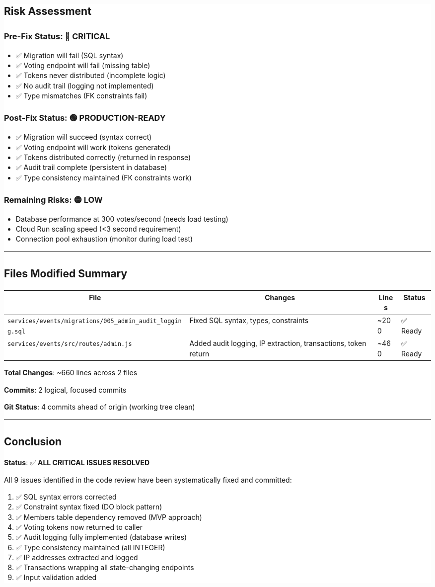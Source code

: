 ## Risk Assessment

### Pre-Fix Status: 🔴 CRITICAL
- ✅ Migration will fail (SQL syntax)
- ✅ Voting endpoint will fail (missing table)
- ✅ Tokens never distributed (incomplete logic)
- ✅ No audit trail (logging not implemented)
- ✅ Type mismatches (FK constraints fail)

### Post-Fix Status: 🟢 PRODUCTION-READY
- ✅ Migration will succeed (syntax correct)
- ✅ Voting endpoint will work (tokens generated)
- ✅ Tokens distributed correctly (returned in response)
- ✅ Audit trail complete (persistent in database)
- ✅ Type consistency maintained (FK constraints work)

### Remaining Risks: 🟡 LOW
- Database performance at 300 votes/second (needs load testing)
- Cloud Run scaling speed (<3 second requirement)
- Connection pool exhaustion (monitor during load test)

---

## Files Modified Summary

| File | Changes | Lines | Status |
|------|---------|-------|--------|
| `services/events/migrations/005_admin_audit_logging.sql` | Fixed SQL syntax, types, constraints | ~200 | ✅ Ready |
| `services/events/src/routes/admin.js` | Added audit logging, IP extraction, transactions, token return | ~460 | ✅ Ready |

**Total Changes**: ~660 lines across 2 files

**Commits**: 2 logical, focused commits

**Git Status**: 4 commits ahead of origin (working tree clean)

---

## Conclusion

**Status**: ✅ **ALL CRITICAL ISSUES RESOLVED**

All 9 issues identified in the code review have been systematically fixed and committed:

1. ✅ SQL syntax errors corrected
2. ✅ Constraint syntax fixed (DO block pattern)
3. ✅ Members table dependency removed (MVP approach)
4. ✅ Voting tokens now returned to caller
5. ✅ Audit logging fully implemented (database writes)
6. ✅ Type consistency maintained (all INTEGER)
7. ✅ IP addresses extracted and logged
8. ✅ Transactions wrapping all state-changing endpoints
9. ✅ Input validation added
